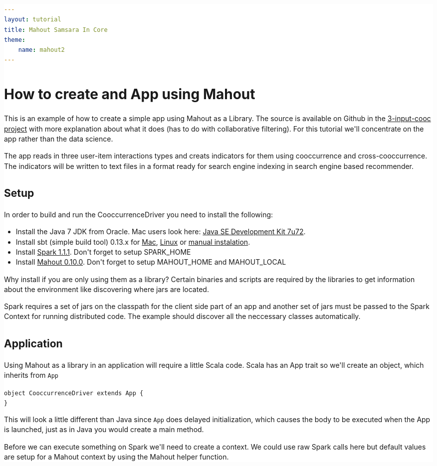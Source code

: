 ```yaml
---
layout: tutorial
title: Mahout Samsara In Core
theme:
    name: mahout2
---
```

# How to create and App using Mahout

This is an example of how to create a simple app using Mahout as a Library. The source is available on Github in the [3-input-cooc project](https://github.com/pferrel/3-input-cooc) with more explanation about what it does (has to do with collaborative filtering). For this tutorial we'll concentrate on the app rather than the data science.

The app reads in three user-item interactions types and creats indicators for them using cooccurrence and cross-cooccurrence. The indicators will be written to text files in a format ready for search engine indexing in search engine based recommender.

## Setup
In order to build and run the CooccurrenceDriver you need to install the following:

* Install the Java 7 JDK from Oracle. Mac users look here: [Java SE Development Kit 7u72](http://www.oracle.com/technetwork/java/javase/downloads/jdk7-downloads-1880260.html).
* Install sbt (simple build tool) 0.13.x for [Mac](http://www.scala-sbt.org/release/tutorial/Installing-sbt-on-Mac.html), [Linux](http://www.scala-sbt.org/release/tutorial/Installing-sbt-on-Linux.html) or [manual instalation](http://www.scala-sbt.org/release/tutorial/Manual-Installation.html).
* Install [Spark 1.1.1](https://spark.apache.org/docs/1.1.1/spark-standalone.html). Don't forget to setup SPARK_HOME
* Install [Mahout 0.10.0](http://mahout.apache.org/general/downloads.html). Don't forget to setup MAHOUT_HOME and MAHOUT_LOCAL

Why install if you are only using them as a library? Certain binaries and scripts are required by the libraries to get information about the environment like discovering where jars are located.

Spark requires a set of jars on the classpath for the client side part of an app and another set of jars must be passed to the Spark Context for running distributed code. The example should discover all the neccessary classes automatically.

## Application
Using Mahout as a library in an application will require a little Scala code. Scala has an App trait so we'll create an object, which inherits from ```App```


    object CooccurrenceDriver extends App {
    }
    

This will look a little different than Java since ```App``` does delayed initialization, which causes the body to be executed when the App is launched, just as in Java you would create a main method.

Before we can execute something on Spark we'll need to create a context. We could use raw Spark calls here but default values are setup for a Mahout context by using the Mahout helper function.
